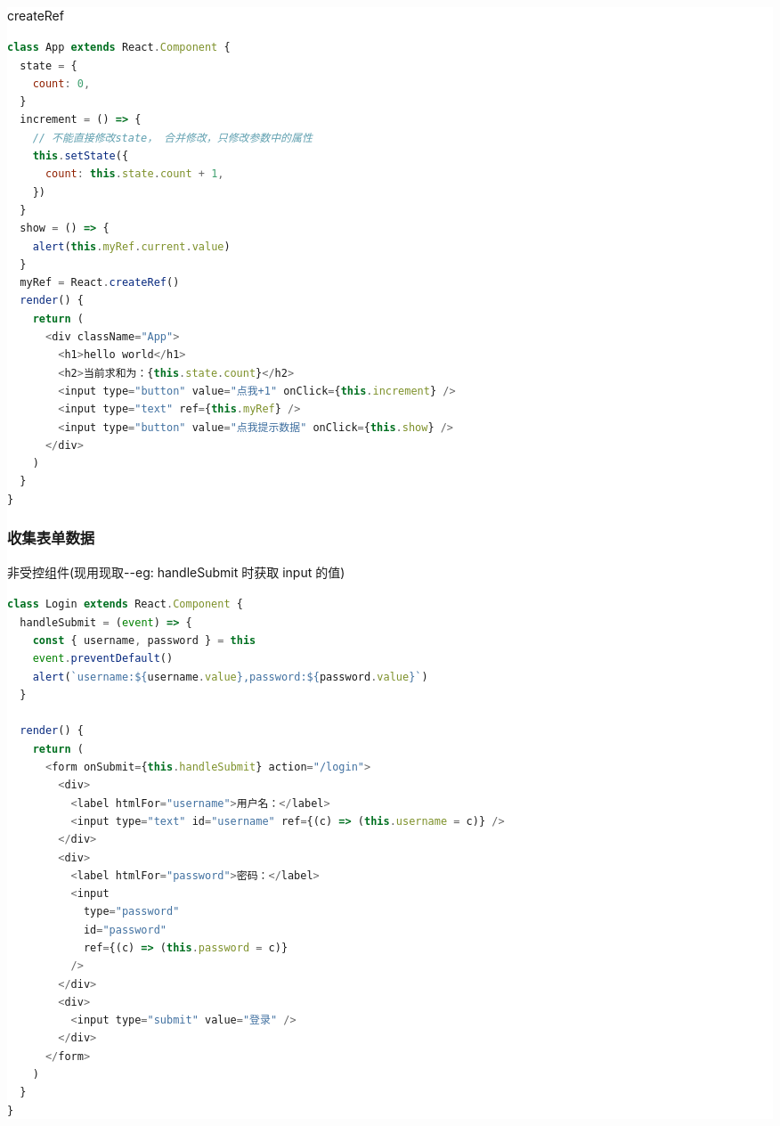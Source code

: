 createRef

```js
class App extends React.Component {
  state = {
    count: 0,
  }
  increment = () => {
    // 不能直接修改state， 合并修改，只修改参数中的属性
    this.setState({
      count: this.state.count + 1,
    })
  }
  show = () => {
    alert(this.myRef.current.value)
  }
  myRef = React.createRef()
  render() {
    return (
      <div className="App">
        <h1>hello world</h1>
        <h2>当前求和为：{this.state.count}</h2>
        <input type="button" value="点我+1" onClick={this.increment} />
        <input type="text" ref={this.myRef} />
        <input type="button" value="点我提示数据" onClick={this.show} />
      </div>
    )
  }
}
```

### 收集表单数据

非受控组件(现用现取--eg: handleSubmit 时获取 input 的值)

```js
class Login extends React.Component {
  handleSubmit = (event) => {
    const { username, password } = this
    event.preventDefault()
    alert(`username:${username.value},password:${password.value}`)
  }

  render() {
    return (
      <form onSubmit={this.handleSubmit} action="/login">
        <div>
          <label htmlFor="username">用户名：</label>
          <input type="text" id="username" ref={(c) => (this.username = c)} />
        </div>
        <div>
          <label htmlFor="password">密码：</label>
          <input
            type="password"
            id="password"
            ref={(c) => (this.password = c)}
          />
        </div>
        <div>
          <input type="submit" value="登录" />
        </div>
      </form>
    )
  }
}
```